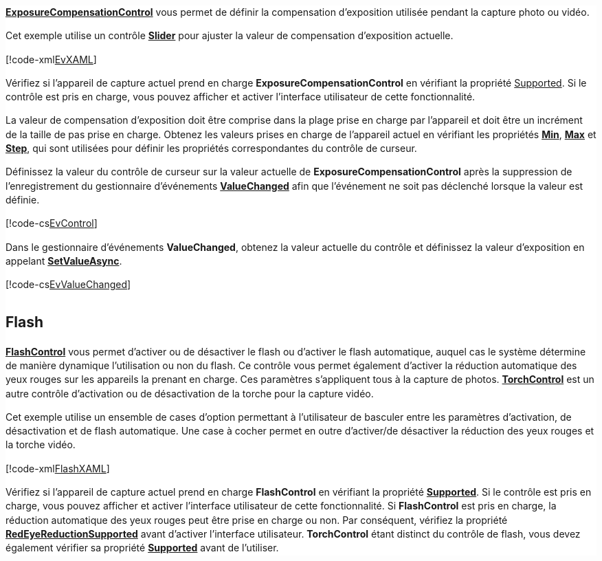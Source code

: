 [**ExposureCompensationControl**](https://msdn.microsoft.com/library/windows/apps/dn278897) vous permet de définir la compensation d’exposition utilisée pendant la capture photo ou vidéo.

Cet exemple utilise un contrôle [**Slider**](https://msdn.microsoft.com/library/windows/apps/br209614) pour ajuster la valeur de compensation d’exposition actuelle.

[!code-xml[EvXAML](./code/BasicMediaCaptureWin10/cs/MainPage.xaml#SnippetEvXAML)]

Vérifiez si l’appareil de capture actuel prend en charge **ExposureCompensationControl** en vérifiant la propriété [Supported](supported-codecs.md). Si le contrôle est pris en charge, vous pouvez afficher et activer l’interface utilisateur de cette fonctionnalité.

La valeur de compensation d’exposition doit être comprise dans la plage prise en charge par l’appareil et doit être un incrément de la taille de pas prise en charge. Obtenez les valeurs prises en charge de l’appareil actuel en vérifiant les propriétés [**Min**](https://msdn.microsoft.com/library/windows/apps/dn278901), [**Max**](https://msdn.microsoft.com/library/windows/apps/dn278899) et [**Step**](https://msdn.microsoft.com/library/windows/apps/dn278904), qui sont utilisées pour définir les propriétés correspondantes du contrôle de curseur.

Définissez la valeur du contrôle de curseur sur la valeur actuelle de **ExposureCompensationControl** après la suppression de l’enregistrement du gestionnaire d’événements [**ValueChanged**](https://msdn.microsoft.com/library/windows/apps/br209737) afin que l’événement ne soit pas déclenché lorsque la valeur est définie.

[!code-cs[EvControl](./code/BasicMediaCaptureWin10/cs/MainPage.ManualControls.xaml.cs#SnippetEvControl)]

Dans le gestionnaire d’événements **ValueChanged**, obtenez la valeur actuelle du contrôle et définissez la valeur d’exposition en appelant [**SetValueAsync**](https://msdn.microsoft.com/library/windows/apps/dn278903).

[!code-cs[EvValueChanged](./code/BasicMediaCaptureWin10/cs/MainPage.ManualControls.xaml.cs#SnippetEvValueChanged)]

## <a name="flash"></a>Flash

[**FlashControl**](https://msdn.microsoft.com/library/windows/apps/dn297725) vous permet d’activer ou de désactiver le flash ou d’activer le flash automatique, auquel cas le système détermine de manière dynamique l’utilisation ou non du flash. Ce contrôle vous permet également d’activer la réduction automatique des yeux rouges sur les appareils la prenant en charge. Ces paramètres s’appliquent tous à la capture de photos. [**TorchControl**](https://msdn.microsoft.com/library/windows/apps/dn279077) est un autre contrôle d’activation ou de désactivation de la torche pour la capture vidéo.

Cet exemple utilise un ensemble de cases d’option permettant à l’utilisateur de basculer entre les paramètres d’activation, de désactivation et de flash automatique. Une case à cocher permet en outre d’activer/de désactiver la réduction des yeux rouges et la torche vidéo.

[!code-xml[FlashXAML](./code/BasicMediaCaptureWin10/cs/MainPage.xaml#SnippetFlashXAML)]

Vérifiez si l’appareil de capture actuel prend en charge **FlashControl** en vérifiant la propriété [**Supported**](https://msdn.microsoft.com/library/windows/apps/dn297837). Si le contrôle est pris en charge, vous pouvez afficher et activer l’interface utilisateur de cette fonctionnalité. Si **FlashControl** est pris en charge, la réduction automatique des yeux rouges peut être prise en charge ou non. Par conséquent, vérifiez la propriété [**RedEyeReductionSupported**](https://msdn.microsoft.com/library/windows/apps/dn297766) avant d’activer l’interface utilisateur. **TorchControl** étant distinct du contrôle de flash, vous devez également vérifier sa propriété [**Supported**](https://msdn.microsoft.com/library/windows/apps/dn279081) avant de l’utiliser.
